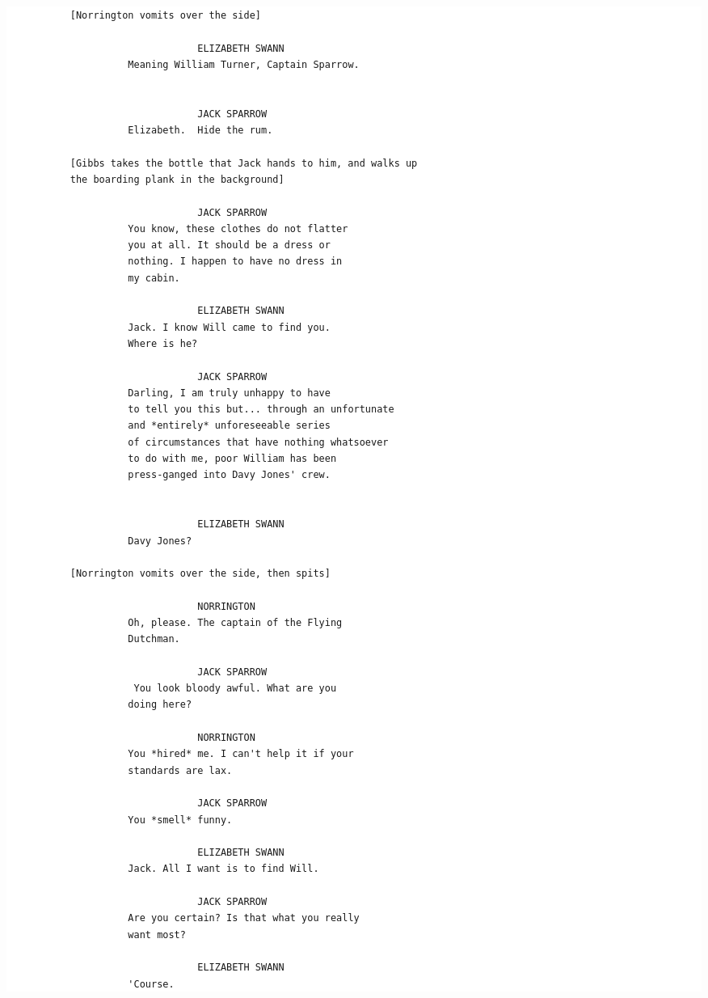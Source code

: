                [Norrington vomits over the side] 

                                     ELIZABETH SWANN
                         Meaning William Turner, Captain Sparrow.
 
                         
                                     JACK SPARROW
                         Elizabeth.  Hide the rum.

               [Gibbs takes the bottle that Jack hands to him, and walks up 
               the boarding plank in the background]
 
                                     JACK SPARROW
                         You know, these clothes do not flatter 
                         you at all. It should be a dress or 
                         nothing. I happen to have no dress in 
                         my cabin.
 
                                     ELIZABETH SWANN
                         Jack. I know Will came to find you. 
                         Where is he?
 
                                     JACK SPARROW
                         Darling, I am truly unhappy to have 
                         to tell you this but... through an unfortunate 
                         and *entirely* unforeseeable series 
                         of circumstances that have nothing whatsoever 
                         to do with me, poor William has been 
                         press-ganged into Davy Jones' crew.
 
                         
                                     ELIZABETH SWANN
                         Davy Jones?

               [Norrington vomits over the side, then spits]

                                     NORRINGTON
                         Oh, please. The captain of the Flying 
                         Dutchman.
 
                                     JACK SPARROW
                          You look bloody awful. What are you 
                         doing here?
 
                                     NORRINGTON
                         You *hired* me. I can't help it if your 
                         standards are lax.
 
                                     JACK SPARROW
                         You *smell* funny.

                                     ELIZABETH SWANN
                         Jack. All I want is to find Will.

                                     JACK SPARROW
                         Are you certain? Is that what you really 
                         want most?
 
                                     ELIZABETH SWANN
                         'Course.
